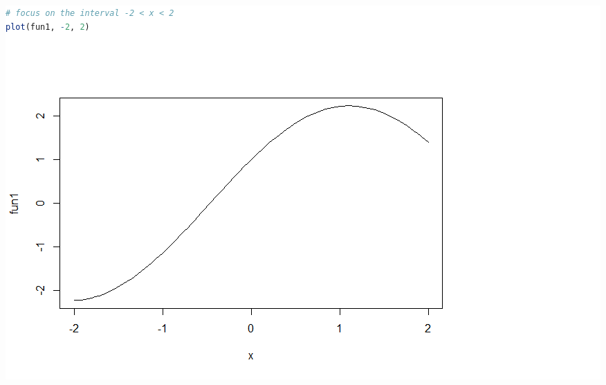 ```r
# focus on the interval -2 < x < 2
plot(fun1, -2, 2)
```

![](Lab-01-Intro-to-R-and-RStudio_files/figure-html/unnamed-chunk-66-1.png)

<div class="tocify-extend-page" data-unique="tocify-extend-page" style="height: 0;"></div>

